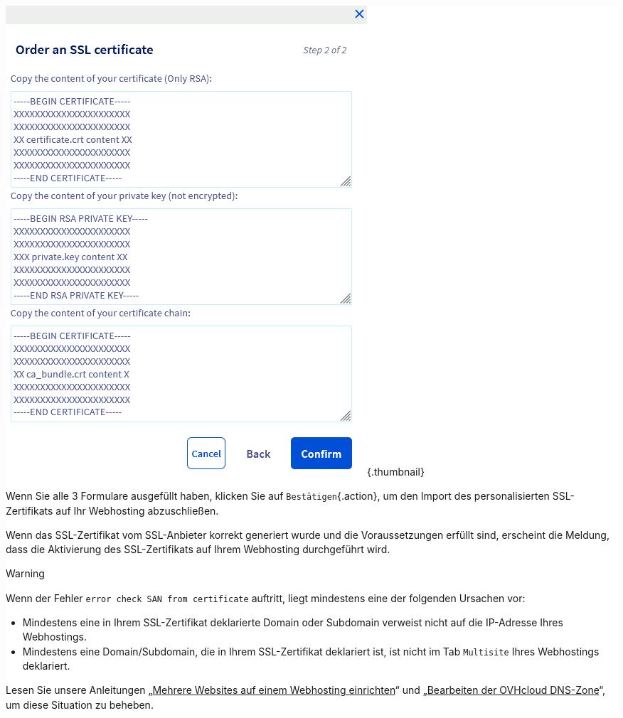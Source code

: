 ![Order an SSL certificate](/pages/assets/screens/control_panel/product-selection/web-cloud/web-hosting/general-information/order-an-ssl-certificate-step-2-custom.png){.thumbnail}

Wenn Sie alle 3 Formulare ausgefüllt haben, klicken Sie auf `Bestätigen`{.action}, um den Import des personalisierten SSL-Zertifikats auf Ihr Webhosting abzuschließen.

Wenn das SSL-Zertifikat vom SSL-Anbieter korrekt generiert wurde und die Voraussetzungen erfüllt sind, erscheint die Meldung, dass die Aktivierung des SSL-Zertifikats auf Ihrem Webhosting durchgeführt wird.

> [!warning]
>
> Wenn der Fehler `error check SAN from certificate` auftritt, liegt mindestens eine der folgenden Ursachen vor:
>
> - Mindestens eine in Ihrem SSL-Zertifikat deklarierte Domain oder Subdomain verweist nicht auf die IP-Adresse Ihres Webhostings.
> - Mindestens eine Domain/Subdomain, die in Ihrem SSL-Zertifikat deklariert ist, ist nicht im Tab `Multisite` Ihres Webhostings deklariert.
>
> Lesen Sie unsere Anleitungen „[Mehrere Websites auf einem Webhosting einrichten](/pages/web_cloud/web_hosting/multisites_configure_multisite)“ und „[Bearbeiten der OVHcloud DNS-Zone](/pages/web_cloud/domains/dns_zone_edit)“, um diese Situation zu beheben.
